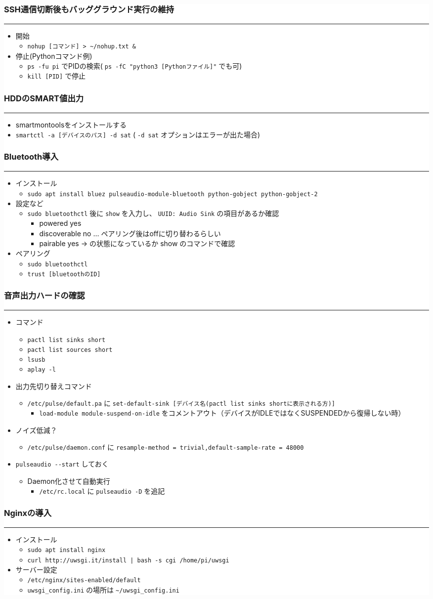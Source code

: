 ### SSH通信切断後もバッググラウンド実行の維持
---
- 開始
    - `nohup [コマンド] > ~/nohup.txt &`
- 停止(Pythonコマンド例)
    - `ps -fu pi` でPIDの検索( `ps -fC "python3 [Pythonファイル]"` でも可)
    - `kill [PID]` で停止

### HDDのSMART値出力
---
- smartmontoolsをインストールする
- `smartctl -a [デバイスのパス] -d sat` ( `-d sat` オプションはエラーが出た場合)

### Bluetooth導入
---
- インストール
    - `sudo apt install bluez pulseaudio-module-bluetooth python-gobject python-gobject-2`
- 設定など
    - `sudo bluetoothctl` 後に `show` を入力し、 `UUID: Audio Sink` の項目があるか確認
        - powered yes
        - discoverable no … ペアリング後はoffに切り替わるらしい
        - pairable yes -> の状態になっているか show のコマンドで確認
- ペアリング
    - `sudo bluetoothctl`
    - `trust [bluetoothのID]`

### 音声出力ハードの確認
---
- コマンド
    - `pactl list sinks short`
    - `pactl list sources short`
    - `lsusb`
    - `aplay -l`
- 出力先切り替えコマンド
    - `/etc/pulse/default.pa` に `set-default-sink [デバイス名(pactl list sinks shortに表示される方)]`
        - `load-module module-suspend-on-idle` をコメントアウト（デバイスがIDLEではなくSUSPENDEDから復帰しない時）
- ノイズ低減？
    - `/etc/pulse/daemon.conf` に `resample-method = trivial,default-sample-rate = 48000`

- `pulseaudio --start` しておく
   - Daemon化させて自動実行
       - `/etc/rc.local` に `pulseaudio -D` を追記

### Nginxの導入
---
- インストール
    - `sudo apt install nginx`
    - `curl http://uwsgi.it/install | bash -s cgi /home/pi/uwsgi`
- サーバー設定
    - `/etc/nginx/sites-enabled/default`
    - `uwsgi_config.ini` の場所は `~/uwsgi_config.ini`
